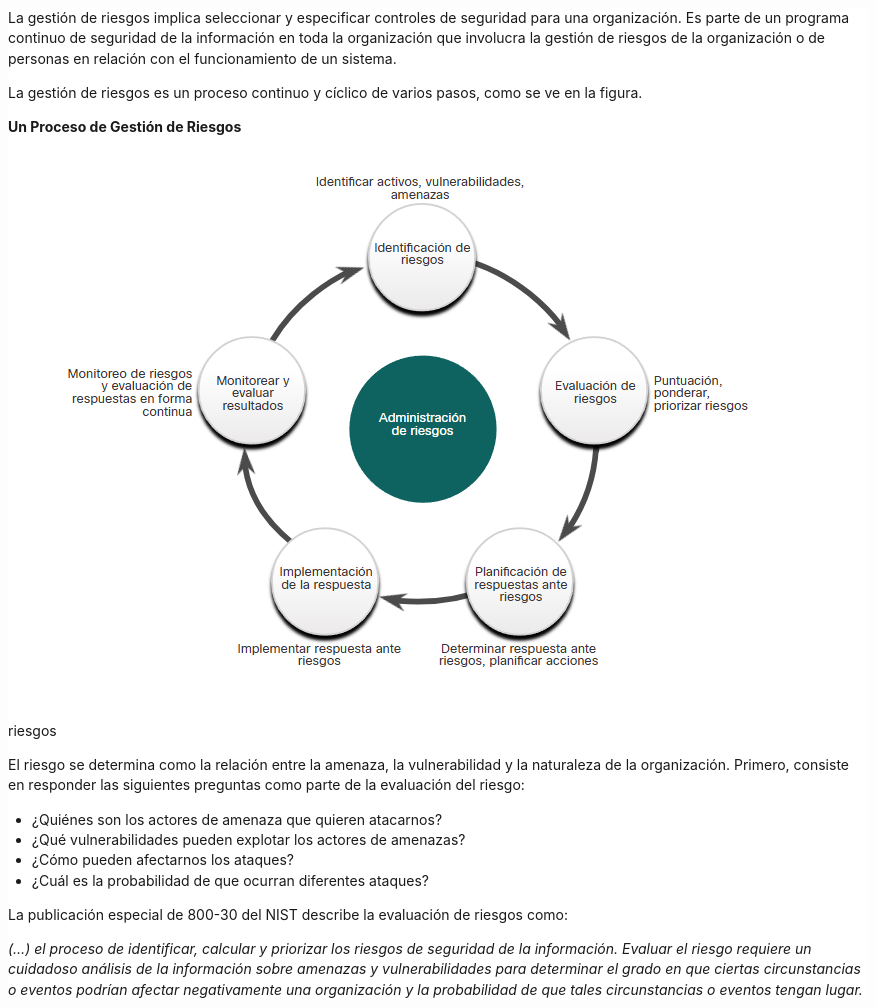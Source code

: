 La gestión de riesgos implica seleccionar y especificar controles de seguridad para una organización. Es parte de un programa continuo de seguridad de la información en toda la organización que involucra la gestión de riesgos de la organización o de personas en relación con el funcionamiento de un sistema.

La gestión de riesgos es un proceso continuo y cíclico de varios pasos, como se ve en la figura.

**Un Proceso de Gestión de Riesgos**

<figure><img src="../../.gitbook/assets/image (44).png" alt=""><figcaption></figcaption></figure>

riesgos

El riesgo se determina como la relación entre la amenaza, la vulnerabilidad y la naturaleza de la organización. Primero, consiste en responder las siguientes preguntas como parte de la evaluación del riesgo:

* ¿Quiénes son los actores de amenaza que quieren atacarnos?
* ¿Qué vulnerabilidades pueden explotar los actores de amenazas?
* ¿Cómo pueden afectarnos los ataques?
* ¿Cuál es la probabilidad de que ocurran diferentes ataques?

La publicación especial de 800-30 del NIST describe la evaluación de riesgos como:

_(…) el proceso de identificar, calcular y priorizar los riesgos de seguridad de la información. Evaluar el riesgo requiere un cuidadoso análisis de la información sobre amenazas y vulnerabilidades para determinar el grado en que ciertas circunstancias o eventos podrían afectar negativamente una organización y la probabilidad de que tales circunstancias o eventos tengan lugar._
